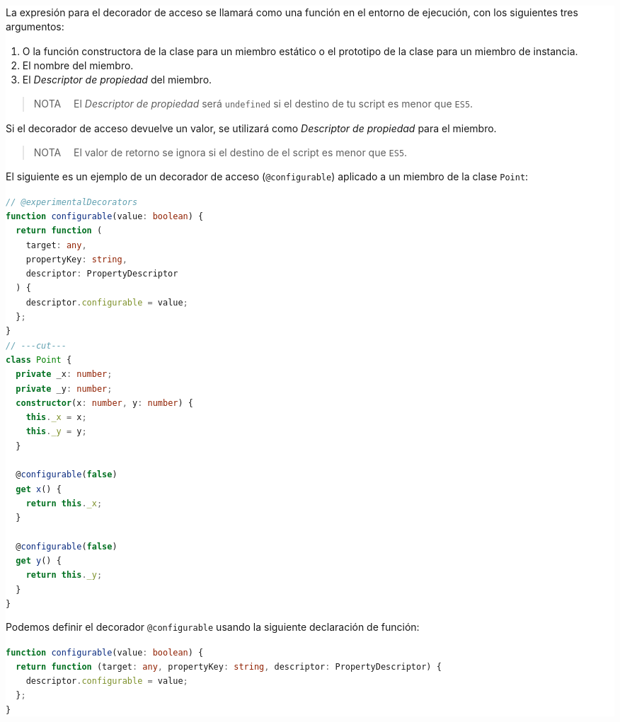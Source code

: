 La expresión para el decorador de acceso se llamará como una función en el entorno de ejecución, con los siguientes tres argumentos:

1. O la función constructora de la clase para un miembro estático o el prototipo de la clase para un miembro de instancia.
2. El nombre del miembro.
3. El *Descriptor de propiedad* del miembro.

> NOTA&emsp; El *Descriptor de propiedad* será `undefined` si el destino de tu script es menor que `ES5`.

Si el decorador de acceso devuelve un valor, se utilizará como *Descriptor de propiedad* para el miembro.

> NOTA&emsp; El valor de retorno se ignora si el destino de el script es menor que `ES5`.

El siguiente es un ejemplo de un decorador de acceso (`@configurable`) aplicado a un miembro de la clase `Point`:

```ts twoslash
// @experimentalDecorators
function configurable(value: boolean) {
  return function (
    target: any,
    propertyKey: string,
    descriptor: PropertyDescriptor
  ) {
    descriptor.configurable = value;
  };
}
// ---cut---
class Point {
  private _x: number;
  private _y: number;
  constructor(x: number, y: number) {
    this._x = x;
    this._y = y;
  }

  @configurable(false)
  get x() {
    return this._x;
  }

  @configurable(false)
  get y() {
    return this._y;
  }
}
```

Podemos definir el decorador `@configurable` usando la siguiente declaración de función:


```ts
function configurable(value: boolean) {
  return function (target: any, propertyKey: string, descriptor: PropertyDescriptor) {
    descriptor.configurable = value;
  };
}
```
